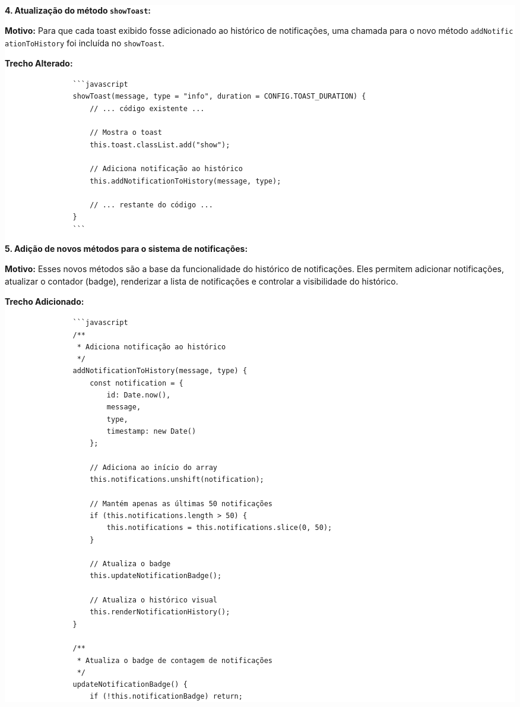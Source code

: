 **4. Atualização do método `showToast`:**

**Motivo:** Para que cada toast exibido fosse adicionado ao histórico de notificações, uma chamada para o novo método `addNotificationToHistory` foi incluída no `showToast`.

**Trecho Alterado:**

					```javascript
					showToast(message, type = "info", duration = CONFIG.TOAST_DURATION) {
						// ... código existente ...
						
						// Mostra o toast
						this.toast.classList.add("show");
						
						// Adiciona notificação ao histórico
						this.addNotificationToHistory(message, type);
						
						// ... restante do código ...
					}
					```

**5. Adição de novos métodos para o sistema de notificações:**

**Motivo:** Esses novos métodos são a base da funcionalidade do histórico de notificações. 
Eles permitem adicionar notificações, atualizar o contador (badge), renderizar a lista de notificações e controlar a visibilidade do histórico.

**Trecho Adicionado:**

					```javascript
					/**
					 * Adiciona notificação ao histórico
					 */
					addNotificationToHistory(message, type) {
						const notification = {
							id: Date.now(),
							message,
							type,
							timestamp: new Date()
						};
						
						// Adiciona ao início do array
						this.notifications.unshift(notification);
						
						// Mantém apenas as últimas 50 notificações
						if (this.notifications.length > 50) {
							this.notifications = this.notifications.slice(0, 50);
						}
						
						// Atualiza o badge
						this.updateNotificationBadge();
						
						// Atualiza o histórico visual
						this.renderNotificationHistory();
					}
					
					/**
					 * Atualiza o badge de contagem de notificações
					 */
					updateNotificationBadge() {
						if (!this.notificationBadge) return;
						
